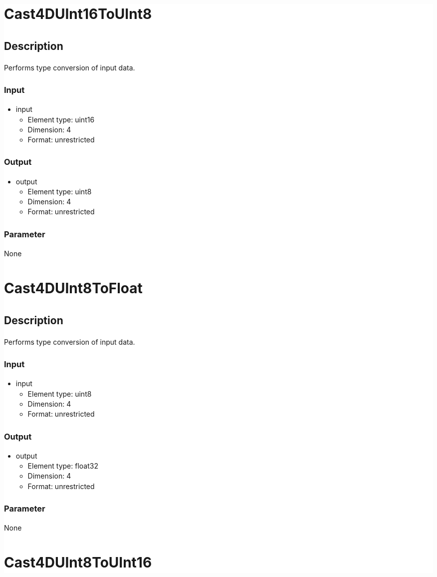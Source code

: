 # Cast4DUInt16ToUInt8

## Description

Performs type conversion of input data.

### Input

- input
  - Element type: uint16
  - Dimension: 4
  - Format: unrestricted

### Output

- output
  - Element type: uint8
  - Dimension: 4
  - Format: unrestricted

### Parameter

None

# Cast4DUInt8ToFloat

## Description

Performs type conversion of input data.

### Input

- input
  - Element type: uint8
  - Dimension: 4
  - Format: unrestricted

### Output

- output
  - Element type: float32
  - Dimension: 4
  - Format: unrestricted

### Parameter

None

# Cast4DUInt8ToUInt16
